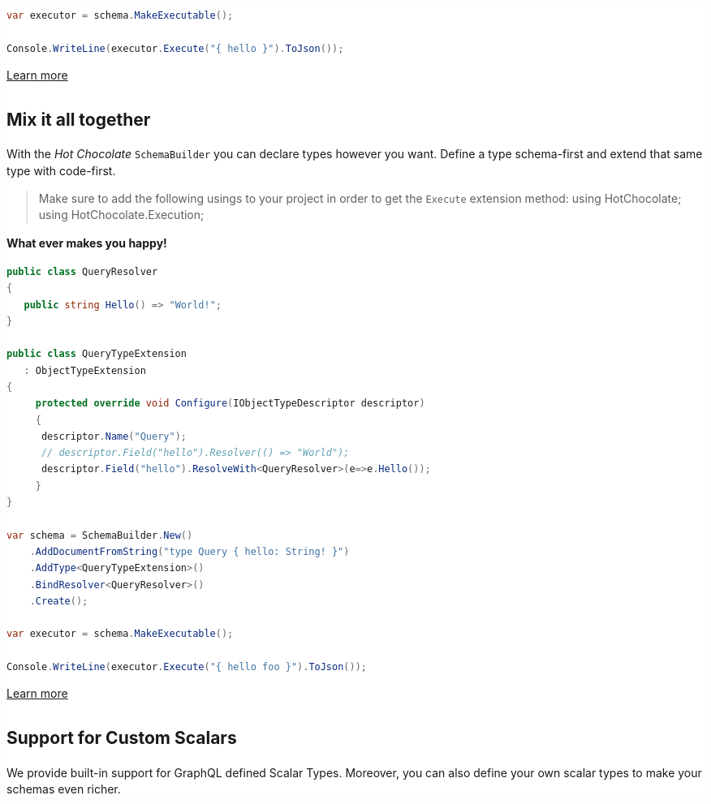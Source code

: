 ```csharp
var executor = schema.MakeExecutable();

Console.WriteLine(executor.Execute("{ hello }").ToJson());
```

[Learn more](/docs/hotchocolate/v10/schema/schema-first)

## Mix it all together

With the _Hot Chocolate_ `SchemaBuilder` you can declare types however you want. Define a type schema-first and extend that same type with code-first.

> Make sure to add the following usings to your project in order to get the `Execute` extension method:
> using HotChocolate;
> using HotChocolate.Execution;

**What ever makes you happy!**

```csharp
public class QueryResolver
{
   public string Hello() => "World!";
}

public class QueryTypeExtension
   : ObjectTypeExtension
{
     protected override void Configure(IObjectTypeDescriptor descriptor)
     {
      descriptor.Name("Query");
      // descriptor.Field("hello").Resolver(() => "World");
      descriptor.Field("hello").ResolveWith<QueryResolver>(e=>e.Hello());
     }
}

var schema = SchemaBuilder.New()
    .AddDocumentFromString("type Query { hello: String! }")
    .AddType<QueryTypeExtension>()
    .BindResolver<QueryResolver>()
    .Create();

var executor = schema.MakeExecutable();

Console.WriteLine(executor.Execute("{ hello foo }").ToJson());
```

[Learn more](/docs/hotchocolate/v10/schema)

## Support for Custom Scalars

We provide built-in support for GraphQL defined Scalar Types. Moreover, you can also define your own scalar types to make your schemas even richer.
